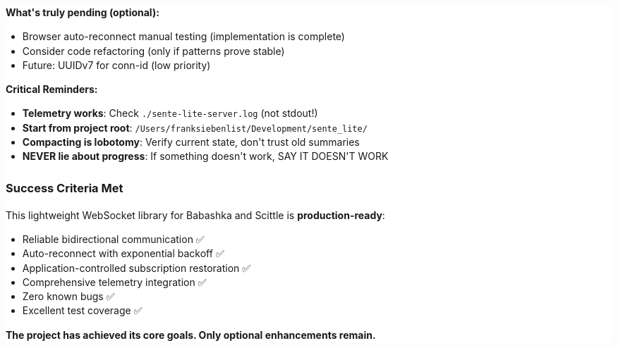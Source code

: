 **What's truly pending (optional):**
- Browser auto-reconnect manual testing (implementation is complete)
- Consider code refactoring (only if patterns prove stable)
- Future: UUIDv7 for conn-id (low priority)

**Critical Reminders:**
- **Telemetry works**: Check `./sente-lite-server.log` (not stdout!)
- **Start from project root**: `/Users/franksiebenlist/Development/sente_lite/`
- **Compacting is lobotomy**: Verify current state, don't trust old summaries
- **NEVER lie about progress**: If something doesn't work, SAY IT DOESN'T WORK

### Success Criteria Met

This lightweight WebSocket library for Babashka and Scittle is **production-ready**:
- Reliable bidirectional communication ✅
- Auto-reconnect with exponential backoff ✅
- Application-controlled subscription restoration ✅
- Comprehensive telemetry integration ✅
- Zero known bugs ✅
- Excellent test coverage ✅

**The project has achieved its core goals. Only optional enhancements remain.**
